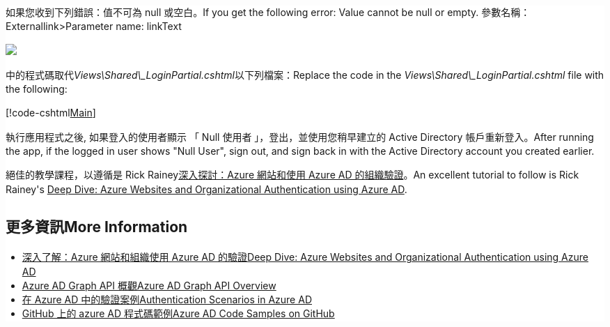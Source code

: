 <span data-ttu-id="7e0b0-206">如果您收到下列錯誤：值不可為 null 或空白。</span><span class="sxs-lookup"><span data-stu-id="7e0b0-206">If you get the following error: Value cannot be null or empty.</span></span> <span data-ttu-id="7e0b0-207">參數名稱： Externallink></span><span class="sxs-lookup"><span data-stu-id="7e0b0-207">Parameter name: linkText</span></span>

![](developing-aspnet-apps-with-windows-azure-active-directory/_static/image19.png)


<span data-ttu-id="7e0b0-208">中的程式碼取代*Views\Shared\\_LoginPartial.cshtml*以下列檔案：</span><span class="sxs-lookup"><span data-stu-id="7e0b0-208">Replace the code in the *Views\Shared\\_LoginPartial.cshtml* file with the following:</span></span>

[!code-cshtml[Main](developing-aspnet-apps-with-windows-azure-active-directory/samples/sample2.cshtml?highlight=1-8,15-16)]

<span data-ttu-id="7e0b0-209">執行應用程式之後, 如果登入的使用者顯示 「 Null 使用者 」，登出，並使用您稍早建立的 Active Directory 帳戶重新登入。</span><span class="sxs-lookup"><span data-stu-id="7e0b0-209">After running the app, if the logged in user shows "Null User", sign out, and sign back in with the Active Directory account you created earlier.</span></span>

<span data-ttu-id="7e0b0-210">絕佳的教學課程，以遵循是 Rick Rainey[深入探討：Azure 網站和使用 Azure AD 的組織驗證](http://rickrainey.com/2014/08/19/deep-dive-azure-websites-and-organizational-authentication-using-azure-ad/)。</span><span class="sxs-lookup"><span data-stu-id="7e0b0-210">An excellent tutorial to follow is Rick Rainey's [Deep Dive: Azure Websites and Organizational Authentication using Azure AD](http://rickrainey.com/2014/08/19/deep-dive-azure-websites-and-organizational-authentication-using-azure-ad/).</span></span>

## <a name="more-information"></a><span data-ttu-id="7e0b0-211">更多資訊</span><span class="sxs-lookup"><span data-stu-id="7e0b0-211">More Information</span></span>

- [<span data-ttu-id="7e0b0-212">深入了解：Azure 網站和組織使用 Azure AD 的驗證</span><span class="sxs-lookup"><span data-stu-id="7e0b0-212">Deep Dive: Azure Websites and Organizational Authentication using Azure AD</span></span>](http://rickrainey.com/2014/08/19/deep-dive-azure-websites-and-organizational-authentication-using-azure-ad/)
- [<span data-ttu-id="7e0b0-213">Azure AD Graph API 概觀</span><span class="sxs-lookup"><span data-stu-id="7e0b0-213">Azure AD Graph API Overview</span></span>](https://msdn.microsoft.com/library/azure/hh974476.aspx)
- [<span data-ttu-id="7e0b0-214">在 Azure AD 中的驗證案例</span><span class="sxs-lookup"><span data-stu-id="7e0b0-214">Authentication Scenarios in Azure AD</span></span>](https://msdn.microsoft.com/library/azure/dn499820.aspx)
- [<span data-ttu-id="7e0b0-215">GitHub 上的 azure AD 程式碼範例</span><span class="sxs-lookup"><span data-stu-id="7e0b0-215">Azure AD Code Samples on GitHub</span></span>](https://github.com/AzureADSamples)
